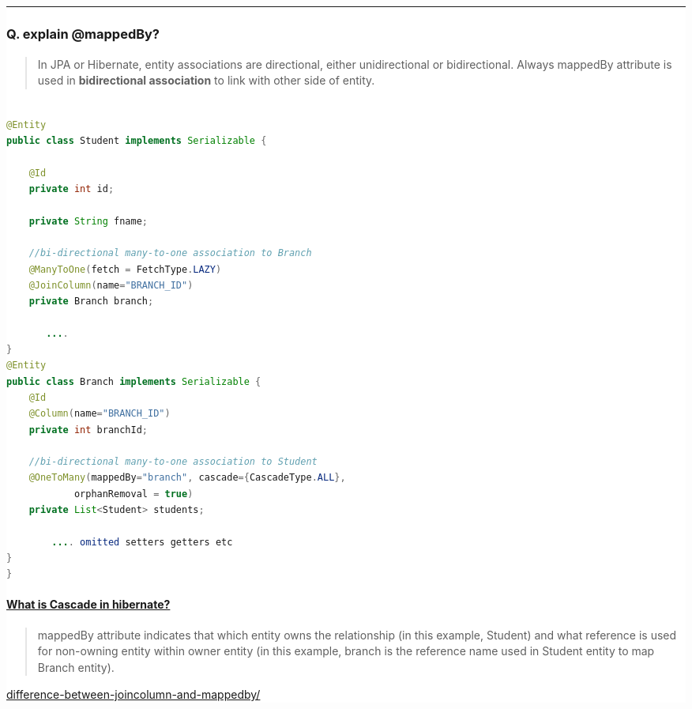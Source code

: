 ----
### Q. explain @mappedBy?

> In JPA or Hibernate, entity associations are directional, either unidirectional or
> bidirectional. Always mappedBy attribute is used in **bidirectional association** to link
> with other side of entity.


```java

@Entity
public class Student implements Serializable {

    @Id
    private int id;

    private String fname;

    //bi-directional many-to-one association to Branch
    @ManyToOne(fetch = FetchType.LAZY)
    @JoinColumn(name="BRANCH_ID")
    private Branch branch;

       ....
}
@Entity
public class Branch implements Serializable {
	@Id
	@Column(name="BRANCH_ID")
	private int branchId;
    
	//bi-directional many-to-one association to Student
	@OneToMany(mappedBy="branch", cascade={CascadeType.ALL},
			orphanRemoval = true)
	private List<Student> students;

        .... omitted setters getters etc
}
}

```
#### [What is Cascade in hibernate?](https://github.com/emranxec/KeepLearning/blob/main/README.md#q-what-is-cascade-in-hibernate)

>mappedBy attribute indicates that which entity owns the relationship
> (in this example, Student) and what reference is used for non-owning entity
> within owner entity (in this example, branch is the reference name used in 
> Student entity to map Branch entity).

[difference-between-joincolumn-and-mappedby/](https://javabydeveloper.com/difference-between-joincolumn-and-mappedby/)
